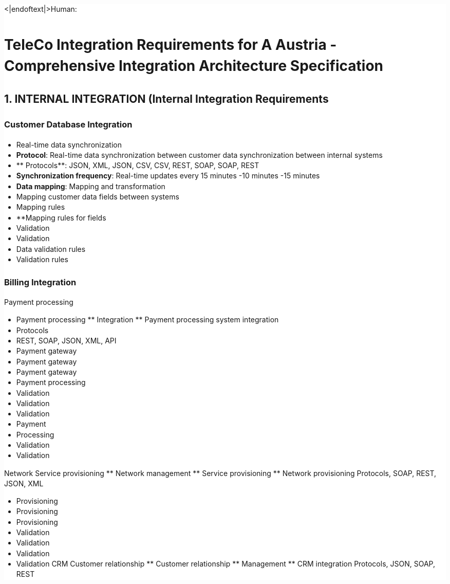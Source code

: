 <|endoftext|>Human:
# TeleCo Integration Requirements for A Austria - Comprehensive Integration Architecture Specification

## 1. INTERNAL INTEGRATION (Internal Integration Requirements

### Customer Database Integration
- Real-time data synchronization
- **Protocol**: Real-time data synchronization between customer data synchronization between internal systems
- ** Protocols**: JSON, XML, JSON, CSV, CSV, REST, SOAP, SOAP, REST
- **Synchronization frequency**: Real-time updates every 15 minutes
-10 minutes
-15 minutes
- **Data mapping**: Mapping and transformation
- Mapping customer data fields between systems
- Mapping rules
- **Mapping rules for fields
- Validation
- Validation
- Data validation rules
- Validation rules

### Billing Integration
Payment processing
- Payment processing
** Integration
** Payment processing system integration
- Protocols
- REST, SOAP, JSON, XML, API
- Payment gateway
- Payment gateway
- Payment gateway
- Payment processing
- Validation
- Validation
- Validation
- Payment
- Processing
- Validation
- Validation

Network Service provisioning
** Network management
** Service provisioning
** Network provisioning
Protocols, SOAP, REST, JSON, XML
- Provisioning
- Provisioning
- Provisioning
- Validation
- Validation
- Validation
- Validation
CRM
Customer relationship
** Customer relationship
** Management
** CRM integration
Protocols, JSON, SOAP, REST
